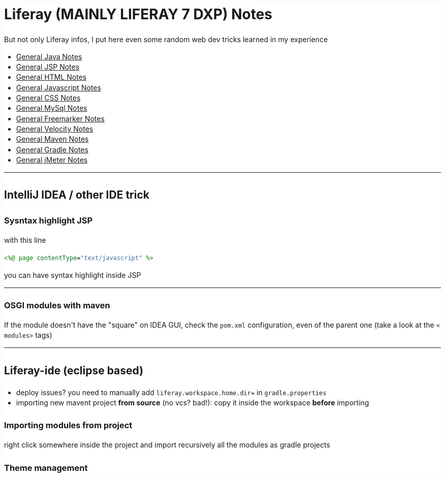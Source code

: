 # Liferay (MAINLY LIFERAY 7 DXP) Notes

But not only Liferay infos, I put here even some random web dev tricks learned in my experience

+ [General Java Notes](readme.md)
+ [General JSP Notes](jsp.md)
+ [General HTML Notes](../HTML.md)
+ [General Javascript Notes](../javascript/readme.md)
+ [General CSS Notes](../css/readme.md)
+ [General MySql Notes](../sql/readme.md)
+ [General Freemarker Notes](freemarker.md)
+ [General Velocity Notes](velocity.md)
+ [General Maven Notes](maven.md)
+ [General Gradle Notes](gradle.md)
+ [General jMeter Notes](jmeter.md)

---

## IntelliJ IDEA / other IDE trick

### Sysntax highlight JSP

with this line

```jsp
<%@ page contentType="text/javascript" %>
```

you can have syntax highlight inside JSP

---

### OSGI modules with maven

If the module doesn't have the "square" on IDEA GUI, check the ```pom.xml``` configuration, even of the parent one (take a look at the ```<modules>``` tags)

---

## Liferay-ide (eclipse based)

+ deploy issues? you need to manually add ```liferay.workspace.home.dir=``` in ```gradle.properties```
+ importing new mavent project **from source** (no vcs? bad!): copy it inside the workspace **before** importing

### Importing modules from project

right click somewhere inside the project and import recursively all the modules as gradle projects

### Theme management
